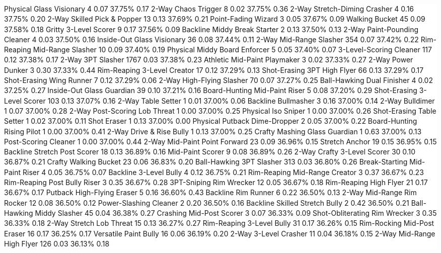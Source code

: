 Physical Glass Visionary	4	0.07	37.75%	0.17
2-Way Chaos Trigger	8	0.02	37.75%	0.36
2-Way Stretch-Diming Crasher	4	0.16	37.75%	0.20
2-Way Skilled Pick & Popper	13	0.13	37.69%	0.21
Point-Fading Wizard	3	0.05	37.67%	0.09
Walking Bucket	45	0.09	37.58%	0.18
Gritty 3-Level Scorer	9	0.17	37.56%	0.09
Backline Middy Break Starter	2	0.13	37.50%	0.13
2-Way Paint-Pounding Cleaner	4	0.03	37.50%	0.16
Inside-Out Glass Visionary	36	0.08	37.44%	0.11
2-Way Mid-Range Slasher	354	0.07	37.42%	0.22
Rim-Reaping Mid-Range Slasher	10	0.09	37.40%	0.19
Physical Middy Board Enforcer	5	0.05	37.40%	0.07
3-Level-Scoring Cleaner	117	0.12	37.38%	0.17
2-Way 3PT Slasher	1767	0.03	37.38%	0.23
Athletic Mid-Paint Playmaker	3	0.02	37.33%	0.27
2-Way Power Dunker	3	0.30	37.33%	0.44
Rim-Reaping 3-Level Creator	17	0.12	37.29%	0.13
Shot-Erasing 3PT High Flyer	66	0.13	37.29%	0.17
Shot-Erasing Wing Runner	7	0.12	37.29%	0.06
2-Way High-Flying Slasher	70	0.07	37.27%	0.25
Ball-Hawking Dual Finisher	4	0.02	37.25%	0.27
Inside-Out Glass Guardian	39	0.10	37.21%	0.16
Board-Hunting Mid-Paint Riser	5	0.08	37.20%	0.29
Shot-Erasing 3-Level Scorer	103	0.13	37.07%	0.16
2-Way Table Setter	1	0.01	37.00%	0.06
Backline Bullmasher	3	0.16	37.00%	0.14
2-Way Bulldimer	1	0.07	37.00%	0.28
2-Way Post-Scoring Lob Threat	1	0.00	37.00%	0.25
Physical Iso Sniper	1	0.00	37.00%	0.26
Shot-Erasing Table Setter	1	0.02	37.00%	0.11
Shot Eraser	1	0.13	37.00%	0.00
Physical Putback Dime-Dropper	2	0.05	37.00%	0.22
Board-Hunting Rising Pilot	1	0.00	37.00%	0.41
2-Way Drive & Rise Bully	1	0.13	37.00%	0.25
Crafty Mashing Glass Guardian	1	0.63	37.00%	0.13
Post-Scoring Cleaner	1	0.00	37.00%	0.44
2-Way Mid-Paint Point Forward	23	0.09	36.96%	0.15
Stretch Anchor	19	0.15	36.95%	0.15
Backline Stretch Post Scorer	18	0.13	36.89%	0.16
Mid-Paint Scorer	9	0.08	36.89%	0.26
2-Way Crafty 3-Level Scorer	30	0.10	36.87%	0.21
Crafty Walking Bucket	23	0.06	36.83%	0.20
Ball-Hawking 3PT Slasher	313	0.03	36.80%	0.26
Break-Starting Mid-Paint Riser	4	0.05	36.75%	0.07
Backline 3-Level Bully	4	0.12	36.75%	0.21
Rim-Reaping Mid-Range Creator	3	0.37	36.67%	0.23
Rim-Reaping Post Bully Riser	3	0.35	36.67%	0.28
3PT-Sniping Rim Wrecker	12	0.05	36.67%	0.18
Rim-Reaping High Flyer	21	0.17	36.67%	0.17
Putback High-Flying Eraser	5	0.16	36.60%	0.43
Backline Rim Runner	6	0.22	36.50%	0.13
2-Way Mid-Range Rim Rocker	12	0.08	36.50%	0.12
Power-Slashing Cleaner	2	0.20	36.50%	0.16
Backline Skilled Stretch Bully	2	0.42	36.50%	0.21
Ball-Hawking Middy Slasher	45	0.04	36.38%	0.27
Crashing Mid-Post Scorer	3	0.07	36.33%	0.09
Shot-Obliterating Rim Wrecker	3	0.35	36.33%	0.18
2-Way Stretch Lob Threat	15	0.13	36.27%	0.27
Rim-Reaping 3-Level Bully	31	0.17	36.26%	0.15
Rim-Rocking Mid-Post Eraser	16	0.17	36.25%	0.17
Versatile Paint Bully	16	0.06	36.19%	0.20
2-Way 3-Level Crasher	11	0.04	36.18%	0.15
2-Way Mid-Range High Flyer	126	0.03	36.13%	0.18